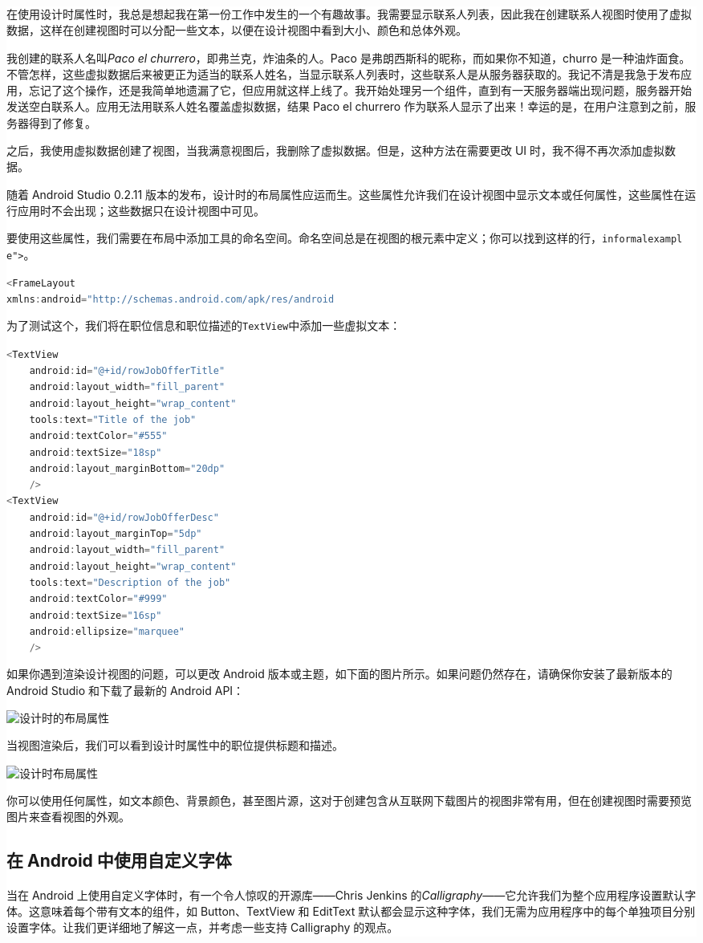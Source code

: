在使用设计时属性时，我总是想起我在第一份工作中发生的一个有趣故事。我需要显示联系人列表，因此我在创建联系人视图时使用了虚拟数据，这样在创建视图时可以分配一些文本，以便在设计视图中看到大小、颜色和总体外观。

我创建的联系人名叫*Paco el churrero*，即弗兰克，炸油条的人。Paco 是弗朗西斯科的昵称，而如果你不知道，churro 是一种油炸面食。不管怎样，这些虚拟数据后来被更正为适当的联系人姓名，当显示联系人列表时，这些联系人是从服务器获取的。我记不清是我急于发布应用，忘记了这个操作，还是我简单地遗漏了它，但应用就这样上线了。我开始处理另一个组件，直到有一天服务器端出现问题，服务器开始发送空白联系人。应用无法用联系人姓名覆盖虚拟数据，结果 Paco el churrero 作为联系人显示了出来！幸运的是，在用户注意到之前，服务器得到了修复。

之后，我使用虚拟数据创建了视图，当我满意视图后，我删除了虚拟数据。但是，这种方法在需要更改 UI 时，我不得不再次添加虚拟数据。

随着 Android Studio 0.2.11 版本的发布，设计时的布局属性应运而生。这些属性允许我们在设计视图中显示文本或任何属性，这些属性在运行应用时不会出现；这些数据只在设计视图中可见。

要使用这些属性，我们需要在布局中添加工具的命名空间。命名空间总是在视图的根元素中定义；你可以找到这样的行，`informalexample">`。

```kt
<FrameLayout
xmlns:android="http://schemas.android.com/apk/res/android 
```

为了测试这个，我们将在职位信息和职位描述的`TextView`中添加一些虚拟文本：

```kt
<TextView
    android:id="@+id/rowJobOfferTitle"
    android:layout_width="fill_parent"
    android:layout_height="wrap_content"
    tools:text="Title of the job"
    android:textColor="#555"
    android:textSize="18sp"
    android:layout_marginBottom="20dp"
    />
<TextView
    android:id="@+id/rowJobOfferDesc"
    android:layout_marginTop="5dp"
    android:layout_width="fill_parent"
    android:layout_height="wrap_content"
    tools:text="Description of the job"
    android:textColor="#999"
    android:textSize="16sp"
    android:ellipsize="marquee"
    />
```

如果你遇到渲染设计视图的问题，可以更改 Android 版本或主题，如下面的图片所示。如果问题仍然存在，请确保你安装了最新版本的 Android Studio 和下载了最新的 Android API：

![设计时的布局属性](https://github.com/OpenDocCN/freelearn-android-pt2-zh/raw/master/docs/ms-andr-app-dev/img/4887_06_03.jpg)

当视图渲染后，我们可以看到设计时属性中的职位提供标题和描述。

![设计时布局属性](https://github.com/OpenDocCN/freelearn-android-pt2-zh/raw/master/docs/ms-andr-app-dev/img/4887_06_04.jpg)

你可以使用任何属性，如文本颜色、背景颜色，甚至图片源，这对于创建包含从互联网下载图片的视图非常有用，但在创建视图时需要预览图片来查看视图的外观。

## 在 Android 中使用自定义字体

当在 Android 上使用自定义字体时，有一个令人惊叹的开源库——Chris Jenkins 的*Calligraphy*——它允许我们为整个应用程序设置默认字体。这意味着每个带有文本的组件，如 Button、TextView 和 EditText 默认都会显示这种字体，我们无需为应用程序中的每个单独项目分别设置字体。让我们更详细地了解这一点，并考虑一些支持 Calligraphy 的观点。
